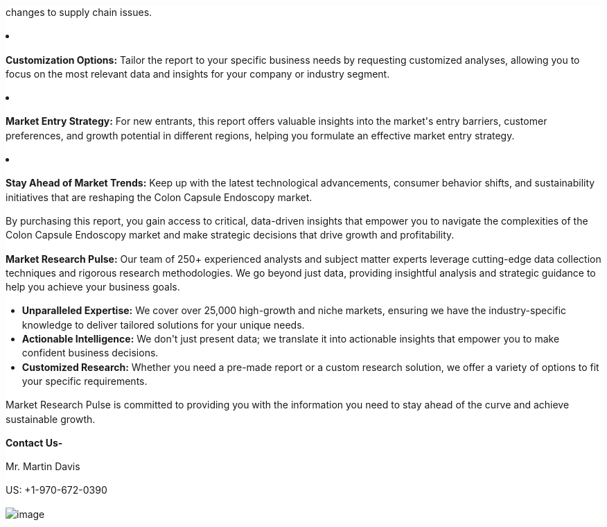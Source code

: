 changes to supply chain issues.</p></li><li><p><strong>Customization Options:</strong> Tailor the report to your specific business needs by requesting customized analyses, allowing you to focus on the most relevant data and insights for your company or industry segment.</p></li><li><p><strong>Market Entry Strategy:</strong> For new entrants, this report offers valuable insights into the market's entry barriers, customer preferences, and growth potential in different regions, helping you formulate an effective market entry strategy.</p></li><li><p><strong>Stay Ahead of Market Trends:</strong> Keep up with the latest technological advancements, consumer behavior shifts, and sustainability initiatives that are reshaping the Colon Capsule Endoscopy market.</p></li></ol><p>By purchasing this report, you gain access to critical, data-driven insights that empower you to navigate the complexities of the Colon Capsule Endoscopy market and make strategic decisions that drive growth and profitability.</p><p><strong>Market Research Pulse:</strong>&nbsp;Our team of 250+ experienced analysts and subject matter experts leverage cutting-edge data collection techniques and rigorous research methodologies. We go beyond just data, providing insightful analysis and strategic guidance to help you achieve your business goals.</p><ul><li><strong>Unparalleled Expertise:</strong>&nbsp;We cover over 25,000 high-growth and niche markets, ensuring we have the industry-specific knowledge to deliver tailored solutions for your unique needs.</li><li><strong>Actionable Intelligence:</strong>&nbsp;We don't just present data; we translate it into actionable insights that empower you to make confident business decisions.</li><li><strong>Customized Research:</strong>&nbsp;Whether you need a pre-made report or a custom research solution, we offer a variety of options to fit your specific requirements.</li></ul><p>Market Research Pulse is committed to providing you with the information you need to stay ahead of the curve and achieve sustainable growth.</p><p><strong>Contact Us-</strong></p><p>Mr. Martin Davis</p><p>US: +1-970-672-0390</p>
![image](https://github.com/user-attachments/assets/061f4fe5-e4e0-48a7-822b-94161dbb8c93)

